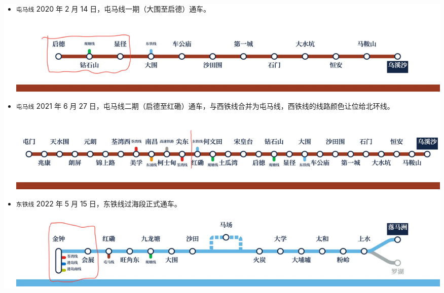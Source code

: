 - `屯马线` 2020 年 2 月 14 日，屯马线一期（大围至启德）通车。

  ![](./brief-history-of-Hong-Kong-railway/2020.2.14.webp)

- `屯马线` 2021 年 6 月 27 日，屯马线二期（启德至红磡）通车，与西铁线合并为屯马线，西铁线的线路颜色让位给北环线。

  ![](./brief-history-of-Hong-Kong-railway/2021.6.27.webp)

- `东铁线` 2022 年 5 月 15 日，东铁线过海段正式通车。

  ![](./brief-history-of-Hong-Kong-railway/2022.5.15.webp)
